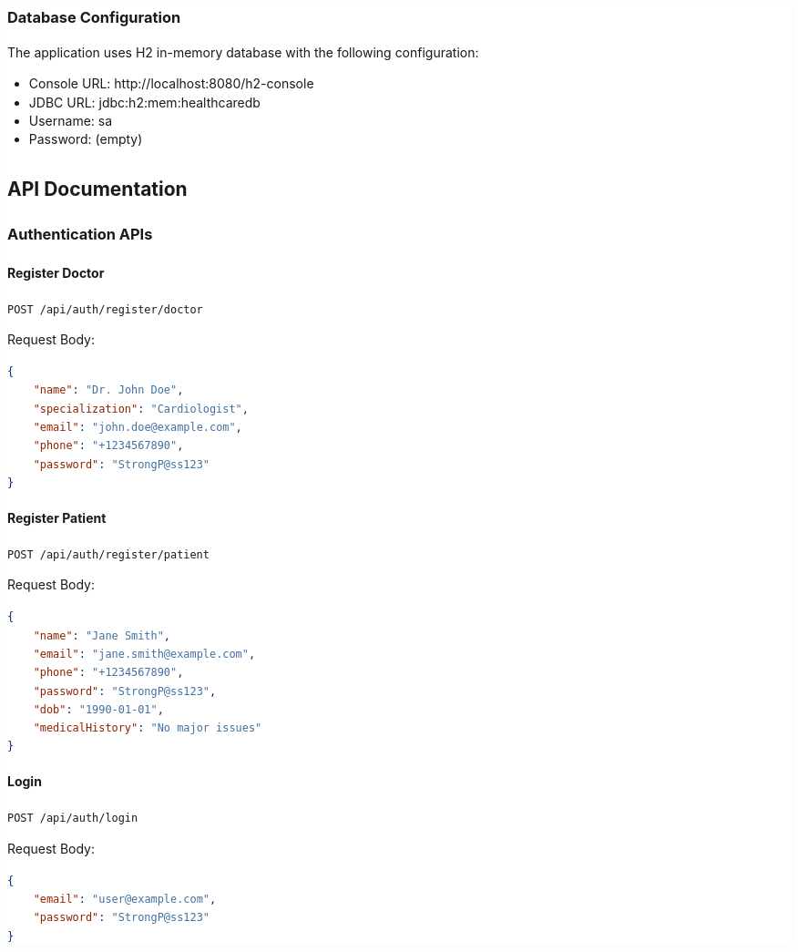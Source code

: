 ### Database Configuration
The application uses H2 in-memory database with the following configuration:
- Console URL: http://localhost:8080/h2-console
- JDBC URL: jdbc:h2:mem:healthcaredb
- Username: sa
- Password: (empty)

## API Documentation

### Authentication APIs

#### Register Doctor
```http
POST /api/auth/register/doctor
```
Request Body:
```json
{
    "name": "Dr. John Doe",
    "specialization": "Cardiologist",
    "email": "john.doe@example.com",
    "phone": "+1234567890",
    "password": "StrongP@ss123"
}
```

#### Register Patient
```http
POST /api/auth/register/patient
```
Request Body:
```json
{
    "name": "Jane Smith",
    "email": "jane.smith@example.com",
    "phone": "+1234567890",
    "password": "StrongP@ss123",
    "dob": "1990-01-01",
    "medicalHistory": "No major issues"
}
```

#### Login
```http
POST /api/auth/login
```
Request Body:
```json
{
    "email": "user@example.com",
    "password": "StrongP@ss123"
}
```
